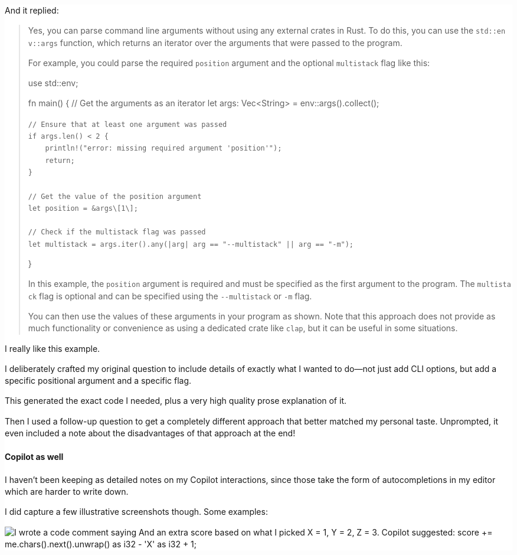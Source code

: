 And it replied:

> Yes, you can parse command line arguments without using any external crates in Rust. To do this, you can use the `std::env::args` function, which returns an iterator over the arguments that were passed to the program.
> 
> For example, you could parse the required `position` argument and the optional `multistack` flag like this:
> 
> use std::env;
> 
> fn main() {
>     // Get the arguments as an iterator
>     let args: Vec<String\> = env::args().collect();
> 
>     // Ensure that at least one argument was passed
>     if args.len() < 2 {
>         println!("error: missing required argument 'position'");
>         return;
>     }
> 
>     // Get the value of the position argument
>     let position = &args\[1\];
> 
>     // Check if the multistack flag was passed
>     let multistack = args.iter().any(|arg| arg == "--multistack" || arg == "-m");
> }
> 
> In this example, the `position` argument is required and must be specified as the first argument to the program. The `multistack` flag is optional and can be specified using the `--multistack` or `-m` flag.
> 
> You can then use the values of these arguments in your program as shown. Note that this approach does not provide as much functionality or convenience as using a dedicated crate like `clap`, but it can be useful in some situations.

I really like this example.

I deliberately crafted my original question to include details of exactly what I wanted to do—not just add CLI options, but add a specific positional argument and a specific flag.

This generated the exact code I needed, plus a very high quality prose explanation of it.

Then I used a follow-up question to get a completely different approach that better matched my personal taste. Unprompted, it even included a note about the disadvantages of that approach at the end!

#### Copilot as well

I haven’t been keeping as detailed notes on my Copilot interactions, since those take the form of autocompletions in my editor which are harder to write down.

I did capture a few illustrative screenshots though. Some examples:

![I wrote a code comment saying And an extra score based on what I picked X = 1, Y = 2, Z = 3. Copilot suggested: score += me.chars().next().unwrap() as i32 - 'X' as i32 + 1;](ReadItLater%20Inbox/assets/I%20wrote%20a%20code%20comment%20saying%20And%20an%20extra%20score%20based%20on%20what%20I%20picked%20X%20=%201,%20Y%20=%202,%20Z%20=%203.%20Copilot%20suggested%20score%20+=%20me.chars().next().unwrap()%20as%20i32%20-%20'X'%20as%20i32%20+%201;.jpg)
